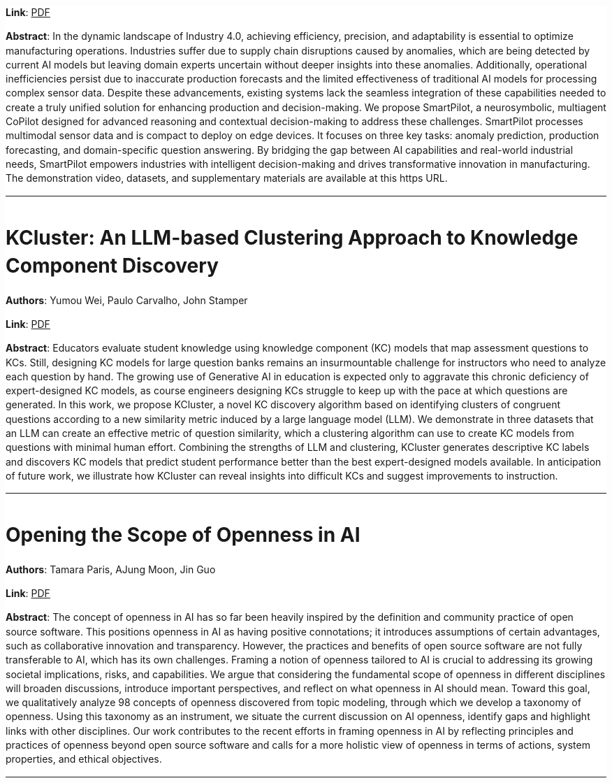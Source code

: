 **Link**: [PDF](https://arxiv.org/pdf/2505.06492)  

**Abstract**: In the dynamic landscape of Industry 4.0, achieving efficiency, precision, and adaptability is essential to optimize manufacturing operations. Industries suffer due to supply chain disruptions caused by anomalies, which are being detected by current AI models but leaving domain experts uncertain without deeper insights into these anomalies. Additionally, operational inefficiencies persist due to inaccurate production forecasts and the limited effectiveness of traditional AI models for processing complex sensor data. Despite these advancements, existing systems lack the seamless integration of these capabilities needed to create a truly unified solution for enhancing production and decision-making. We propose SmartPilot, a neurosymbolic, multiagent CoPilot designed for advanced reasoning and contextual decision-making to address these challenges. SmartPilot processes multimodal sensor data and is compact to deploy on edge devices. It focuses on three key tasks: anomaly prediction, production forecasting, and domain-specific question answering. By bridging the gap between AI capabilities and real-world industrial needs, SmartPilot empowers industries with intelligent decision-making and drives transformative innovation in manufacturing. The demonstration video, datasets, and supplementary materials are available at this https URL. 

---
# KCluster: An LLM-based Clustering Approach to Knowledge Component Discovery 

**Authors**: Yumou Wei, Paulo Carvalho, John Stamper  

**Link**: [PDF](https://arxiv.org/pdf/2505.06469)  

**Abstract**: Educators evaluate student knowledge using knowledge component (KC) models that map assessment questions to KCs. Still, designing KC models for large question banks remains an insurmountable challenge for instructors who need to analyze each question by hand. The growing use of Generative AI in education is expected only to aggravate this chronic deficiency of expert-designed KC models, as course engineers designing KCs struggle to keep up with the pace at which questions are generated. In this work, we propose KCluster, a novel KC discovery algorithm based on identifying clusters of congruent questions according to a new similarity metric induced by a large language model (LLM). We demonstrate in three datasets that an LLM can create an effective metric of question similarity, which a clustering algorithm can use to create KC models from questions with minimal human effort. Combining the strengths of LLM and clustering, KCluster generates descriptive KC labels and discovers KC models that predict student performance better than the best expert-designed models available. In anticipation of future work, we illustrate how KCluster can reveal insights into difficult KCs and suggest improvements to instruction. 

---
# Opening the Scope of Openness in AI 

**Authors**: Tamara Paris, AJung Moon, Jin Guo  

**Link**: [PDF](https://arxiv.org/pdf/2505.06464)  

**Abstract**: The concept of openness in AI has so far been heavily inspired by the definition and community practice of open source software. This positions openness in AI as having positive connotations; it introduces assumptions of certain advantages, such as collaborative innovation and transparency. However, the practices and benefits of open source software are not fully transferable to AI, which has its own challenges. Framing a notion of openness tailored to AI is crucial to addressing its growing societal implications, risks, and capabilities. We argue that considering the fundamental scope of openness in different disciplines will broaden discussions, introduce important perspectives, and reflect on what openness in AI should mean. Toward this goal, we qualitatively analyze 98 concepts of openness discovered from topic modeling, through which we develop a taxonomy of openness. Using this taxonomy as an instrument, we situate the current discussion on AI openness, identify gaps and highlight links with other disciplines. Our work contributes to the recent efforts in framing openness in AI by reflecting principles and practices of openness beyond open source software and calls for a more holistic view of openness in terms of actions, system properties, and ethical objectives. 

---